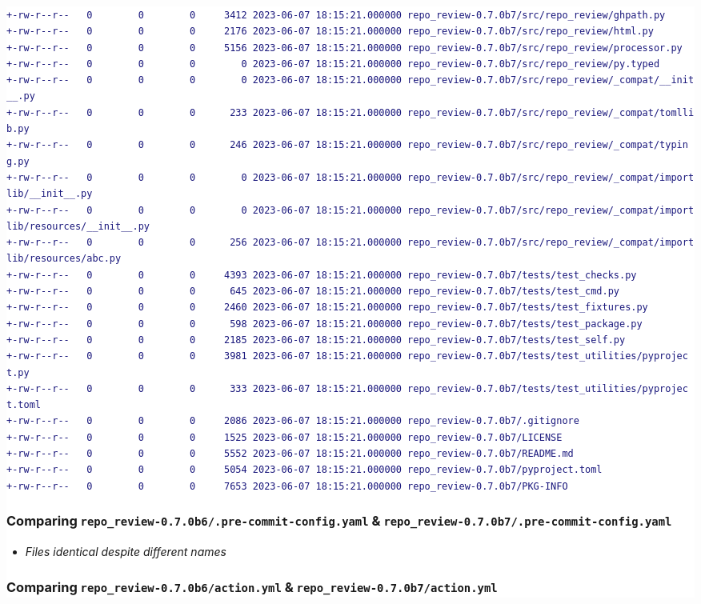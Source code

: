 ```diff
+-rw-r--r--   0        0        0     3412 2023-06-07 18:15:21.000000 repo_review-0.7.0b7/src/repo_review/ghpath.py
+-rw-r--r--   0        0        0     2176 2023-06-07 18:15:21.000000 repo_review-0.7.0b7/src/repo_review/html.py
+-rw-r--r--   0        0        0     5156 2023-06-07 18:15:21.000000 repo_review-0.7.0b7/src/repo_review/processor.py
+-rw-r--r--   0        0        0        0 2023-06-07 18:15:21.000000 repo_review-0.7.0b7/src/repo_review/py.typed
+-rw-r--r--   0        0        0        0 2023-06-07 18:15:21.000000 repo_review-0.7.0b7/src/repo_review/_compat/__init__.py
+-rw-r--r--   0        0        0      233 2023-06-07 18:15:21.000000 repo_review-0.7.0b7/src/repo_review/_compat/tomllib.py
+-rw-r--r--   0        0        0      246 2023-06-07 18:15:21.000000 repo_review-0.7.0b7/src/repo_review/_compat/typing.py
+-rw-r--r--   0        0        0        0 2023-06-07 18:15:21.000000 repo_review-0.7.0b7/src/repo_review/_compat/importlib/__init__.py
+-rw-r--r--   0        0        0        0 2023-06-07 18:15:21.000000 repo_review-0.7.0b7/src/repo_review/_compat/importlib/resources/__init__.py
+-rw-r--r--   0        0        0      256 2023-06-07 18:15:21.000000 repo_review-0.7.0b7/src/repo_review/_compat/importlib/resources/abc.py
+-rw-r--r--   0        0        0     4393 2023-06-07 18:15:21.000000 repo_review-0.7.0b7/tests/test_checks.py
+-rw-r--r--   0        0        0      645 2023-06-07 18:15:21.000000 repo_review-0.7.0b7/tests/test_cmd.py
+-rw-r--r--   0        0        0     2460 2023-06-07 18:15:21.000000 repo_review-0.7.0b7/tests/test_fixtures.py
+-rw-r--r--   0        0        0      598 2023-06-07 18:15:21.000000 repo_review-0.7.0b7/tests/test_package.py
+-rw-r--r--   0        0        0     2185 2023-06-07 18:15:21.000000 repo_review-0.7.0b7/tests/test_self.py
+-rw-r--r--   0        0        0     3981 2023-06-07 18:15:21.000000 repo_review-0.7.0b7/tests/test_utilities/pyproject.py
+-rw-r--r--   0        0        0      333 2023-06-07 18:15:21.000000 repo_review-0.7.0b7/tests/test_utilities/pyproject.toml
+-rw-r--r--   0        0        0     2086 2023-06-07 18:15:21.000000 repo_review-0.7.0b7/.gitignore
+-rw-r--r--   0        0        0     1525 2023-06-07 18:15:21.000000 repo_review-0.7.0b7/LICENSE
+-rw-r--r--   0        0        0     5552 2023-06-07 18:15:21.000000 repo_review-0.7.0b7/README.md
+-rw-r--r--   0        0        0     5054 2023-06-07 18:15:21.000000 repo_review-0.7.0b7/pyproject.toml
+-rw-r--r--   0        0        0     7653 2023-06-07 18:15:21.000000 repo_review-0.7.0b7/PKG-INFO
```

### Comparing `repo_review-0.7.0b6/.pre-commit-config.yaml` & `repo_review-0.7.0b7/.pre-commit-config.yaml`

 * *Files identical despite different names*

### Comparing `repo_review-0.7.0b6/action.yml` & `repo_review-0.7.0b7/action.yml`
